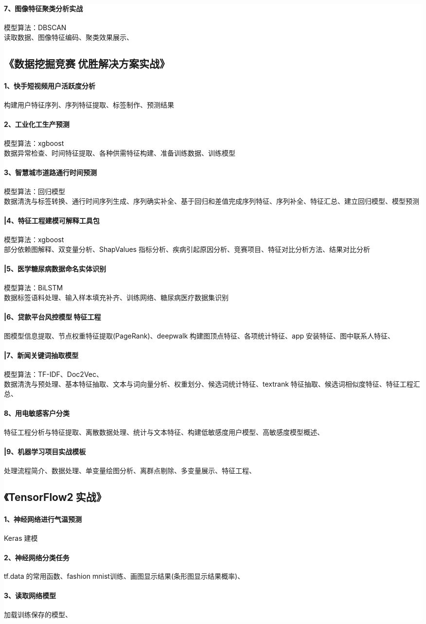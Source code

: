#### 7、图像特征聚类分析实战  
模型算法：DBSCAN  
读取数据、图像特征编码、聚类效果展示、


## 《数据挖掘竞赛 优胜解决方案实战》  
#### 1、快手短视频用户活跃度分析  
构建用户特征序列、序列特征提取、标签制作、预测结果  

#### 2、工业化工生产预测  
模型算法：xgboost  
数据异常检查、时间特征提取、各种供需特征构建、准备训练数据、训练模型  

#### 3、智慧城市道路通行时间预测  
模型算法：回归模型  
数据清洗与标签转换、通行时间序列生成、序列确实补全、基于回归和差值完成序列特征、序列补全、特征汇总、建立回归模型、模型预测  

#### |4、特征工程建模可解释工具包  
模型算法：xgboost  
部分依赖图解释、双变量分析、ShapValues 指标分析、疾病引起原因分析、竞赛项目、特征对比分析方法、结果对比分析  

#### |5、医学糖尿病数据命名实体识别  
模型算法：BiLSTM  
数据标签语料处理、输入样本填充补齐、训练网络、糖尿病医疗数据集识别  

#### |6、贷款平台风控模型 特征工程  
图模型信息提取、节点权重特征提取(PageRank)、deepwalk 构建图顶点特征、各项统计特征、app 安装特征、图中联系人特征、  

#### |7、新闻关键词抽取模型  
模型算法：TF-IDF、Doc2Vec、  
数据清洗与预处理、基本特征抽取、文本与词向量分析、权重划分、候选词统计特征、textrank 特征抽取、候选词相似度特征、特征工程汇总、  

#### 8、用电敏感客户分类  
特征工程分析与特征提取、离散数据处理、统计与文本特征、构建低敏感度用户模型、高敏感度模型概述、  

#### |9、机器学习项目实战模板  
处理流程简介、数据处理、单变量绘图分析、离群点剔除、多变量展示、特征工程、  


## 《TensorFlow2 实战》

#### 1、神经网络进行气温预测  
Keras 建模  


#### 2、神经网络分类任务 
tf.data 的常用函数、fashion mnist训练、画图显示结果(条形图显示结果概率)、  


#### 3、读取网络模型
加载训练保存的模型、  
